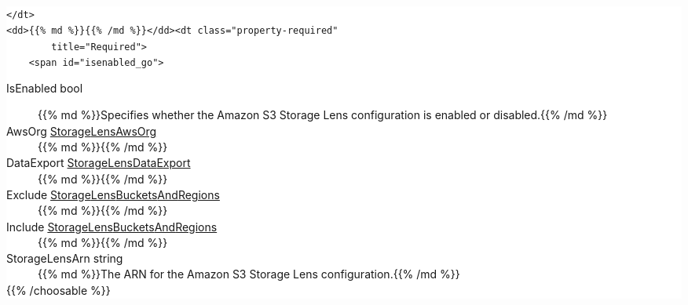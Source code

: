     </dt>
    <dd>{{% md %}}{{% /md %}}</dd><dt class="property-required"
            title="Required">
        <span id="isenabled_go">
<a href="#isenabled_go" style="color: inherit; text-decoration: inherit;">Is<wbr>Enabled</a>
</span>
        <span class="property-indicator"></span>
        <span class="property-type">bool</span>
    </dt>
    <dd>{{% md %}}Specifies whether the Amazon S3 Storage Lens configuration is enabled or disabled.{{% /md %}}</dd><dt class="property-optional"
            title="Optional">
        <span id="awsorg_go">
<a href="#awsorg_go" style="color: inherit; text-decoration: inherit;">Aws<wbr>Org</a>
</span>
        <span class="property-indicator"></span>
        <span class="property-type"><a href="#storagelensawsorg">Storage<wbr>Lens<wbr>Aws<wbr>Org</a></span>
    </dt>
    <dd>{{% md %}}{{% /md %}}</dd><dt class="property-optional"
            title="Optional">
        <span id="dataexport_go">
<a href="#dataexport_go" style="color: inherit; text-decoration: inherit;">Data<wbr>Export</a>
</span>
        <span class="property-indicator"></span>
        <span class="property-type"><a href="#storagelensdataexport">Storage<wbr>Lens<wbr>Data<wbr>Export</a></span>
    </dt>
    <dd>{{% md %}}{{% /md %}}</dd><dt class="property-optional"
            title="Optional">
        <span id="exclude_go">
<a href="#exclude_go" style="color: inherit; text-decoration: inherit;">Exclude</a>
</span>
        <span class="property-indicator"></span>
        <span class="property-type"><a href="#storagelensbucketsandregions">Storage<wbr>Lens<wbr>Buckets<wbr>And<wbr>Regions</a></span>
    </dt>
    <dd>{{% md %}}{{% /md %}}</dd><dt class="property-optional"
            title="Optional">
        <span id="include_go">
<a href="#include_go" style="color: inherit; text-decoration: inherit;">Include</a>
</span>
        <span class="property-indicator"></span>
        <span class="property-type"><a href="#storagelensbucketsandregions">Storage<wbr>Lens<wbr>Buckets<wbr>And<wbr>Regions</a></span>
    </dt>
    <dd>{{% md %}}{{% /md %}}</dd><dt class="property-optional"
            title="Optional">
        <span id="storagelensarn_go">
<a href="#storagelensarn_go" style="color: inherit; text-decoration: inherit;">Storage<wbr>Lens<wbr>Arn</a>
</span>
        <span class="property-indicator"></span>
        <span class="property-type">string</span>
    </dt>
    <dd>{{% md %}}The ARN for the Amazon S3 Storage Lens configuration.{{% /md %}}</dd></dl>
{{% /choosable %}}
